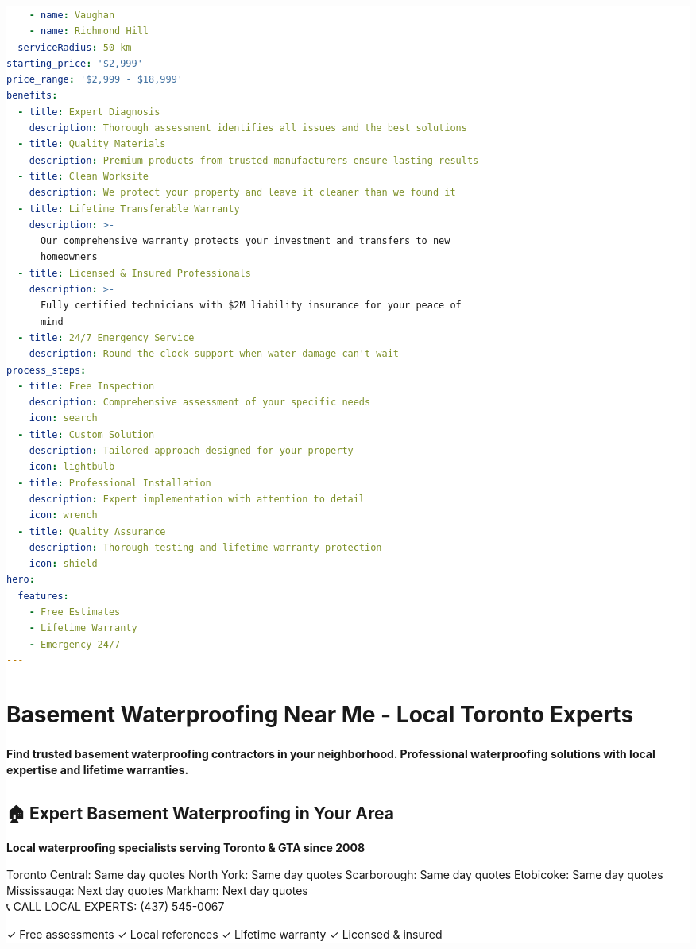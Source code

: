 ```yaml
    - name: Vaughan
    - name: Richmond Hill
  serviceRadius: 50 km
starting_price: '$2,999'
price_range: '$2,999 - $18,999'
benefits:
  - title: Expert Diagnosis
    description: Thorough assessment identifies all issues and the best solutions
  - title: Quality Materials
    description: Premium products from trusted manufacturers ensure lasting results
  - title: Clean Worksite
    description: We protect your property and leave it cleaner than we found it
  - title: Lifetime Transferable Warranty
    description: >-
      Our comprehensive warranty protects your investment and transfers to new
      homeowners
  - title: Licensed & Insured Professionals
    description: >-
      Fully certified technicians with $2M liability insurance for your peace of
      mind
  - title: 24/7 Emergency Service
    description: Round-the-clock support when water damage can't wait
process_steps:
  - title: Free Inspection
    description: Comprehensive assessment of your specific needs
    icon: search
  - title: Custom Solution
    description: Tailored approach designed for your property
    icon: lightbulb
  - title: Professional Installation
    description: Expert implementation with attention to detail
    icon: wrench
  - title: Quality Assurance
    description: Thorough testing and lifetime warranty protection
    icon: shield
hero:
  features:
    - Free Estimates
    - Lifetime Warranty
    - Emergency 24/7
---
```


# Basement Waterproofing Near Me - Local Toronto Experts

**Find trusted basement waterproofing contractors in your neighborhood. Professional waterproofing solutions with local expertise and lifetime warranties.**

<div class="local-waterproofing-banner">
<h2>🏠 Expert Basement Waterproofing in Your Area</h2>
<p><strong>Local waterproofing specialists serving Toronto & GTA since 2008</strong></p>
<div class="service-coverage">
<span>Toronto Central: Same day quotes</span>
<span>North York: Same day quotes</span>
<span>Scarborough: Same day quotes</span>
<span>Etobicoke: Same day quotes</span>
<span>Mississauga: Next day quotes</span>
<span>Markham: Next day quotes</span>
</div>
<a href="tel:4375450067" class="waterproofing-cta-button">📞 CALL LOCAL EXPERTS: (437) 545-0067</a>
<p class="local-promises">✓ Free assessments ✓ Local references ✓ Lifetime warranty ✓ Licensed & insured</p>